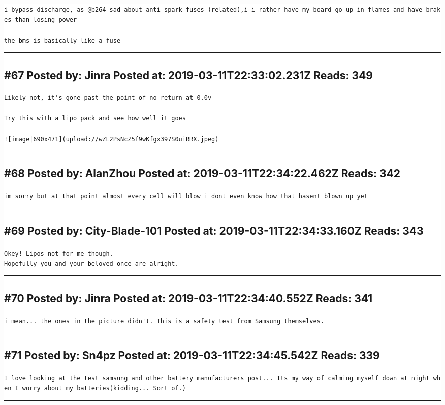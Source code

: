 ```
i bypass discharge, as @b264 sad about anti spark fuses (related),i i rather have my board go up in flames and have brakes than losing power

the bms is basically like a fuse
```

---
## \#67 Posted by: Jinra Posted at: 2019-03-11T22:33:02.231Z Reads: 349

```
Likely not, it's gone past the point of no return at 0.0v

Try this with a lipo pack and see how well it goes

![image|690x471](upload://wZL2PsNcZ5f9wKfgx397S0uiRRX.jpeg)
```

---
## \#68 Posted by: AlanZhou Posted at: 2019-03-11T22:34:22.462Z Reads: 342

```
im sorry but at that point almost every cell will blow i dont even know how that hasent blown up yet
```

---
## \#69 Posted by: City-Blade-101 Posted at: 2019-03-11T22:34:33.160Z Reads: 343

```
Okey! Lipos not for me though.
Hopefully you and your beloved once are alright.
```

---
## \#70 Posted by: Jinra Posted at: 2019-03-11T22:34:40.552Z Reads: 341

```
i mean... the ones in the picture didn't. This is a safety test from Samsung themselves.
```

---
## \#71 Posted by: Sn4pz Posted at: 2019-03-11T22:34:45.542Z Reads: 339

```
I love looking at the test samsung and other battery manufacturers post... Its my way of calming myself down at night when I worry about my batteries(kidding... Sort of.)
```

---